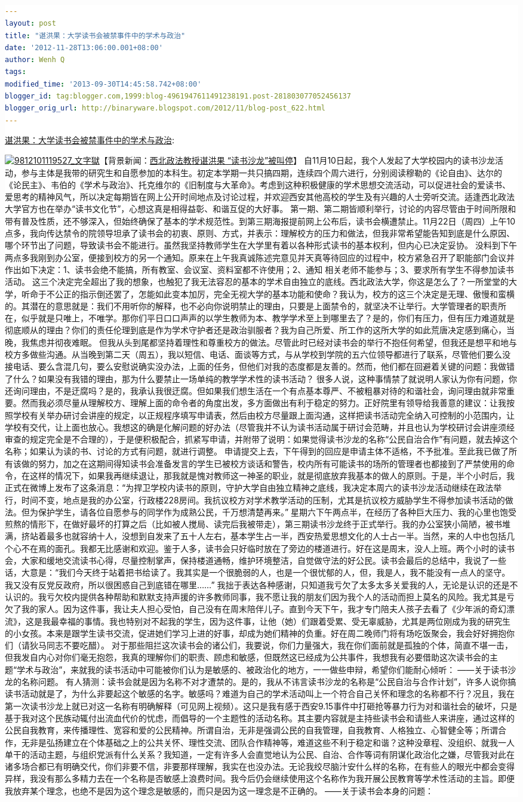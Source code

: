 ```yaml
---
layout: post
title: "谌洪果：大学读书会被禁事件中的学术与政治"
date: '2012-11-28T13:06:00.001+08:00'
author: Wenh Q
tags:
modified_time: '2013-09-30T14:45:58.742+08:00'
blogger_id: tag:blogger.com,1999:blog-4961947611491238191.post-281803077052456137
blogger_orig_url: http://binaryware.blogspot.com/2012/11/blog-post_622.html
---
```

[谌洪果：大学读书会被禁事件中的学术与政治](http://feedproxy.google.com/~r/chinagfwblog/~3/S0QAnJxAyas/):

[![](https://mycdtweb.info/chinese/files/2012/11/9812101119527_%E6%96%87%E5%AD%97%E7%8D%841.jpg "9812101119527_文字獄")](https://mycdtweb.info/chinese/files/2012/11/9812101119527_%E6%96%87%E5%AD%97%E7%8D%841.jpg)【背景新闻：[西北政法教授谌洪果
“读书沙龙”被叫停](https://mycdtweb.info/chinese/2012/11/%E8%A5%BF%E5%8C%97%E6%94%BF%E6%B3%95%E6%95%99%E6%8E%88%E8%B0%8C%E6%B4%AA%E6%9E%9C-%E8%AF%BB%E4%B9%A6%E6%B2%99%E9%BE%99%E8%A2%AB%E5%8F%AB%E5%81%9C/)】
自11月10日起，我个人发起了大学校园内的读书沙龙活动，参与主体是我带的研究生和自愿参加的本科生。初定本学期一共只搞四期，连续四个周六进行，分别阅读穆勒的《论自由》、达尔的《论民主》、韦伯的《学术与政治》、托克维尔的《旧制度与大革命》。考虑到这种积极健康的学术思想交流活动，可以促进社会的爱读书、爱思考的精神风气，所以决定每期皆在网上公开时间地点及讨论过程，并欢迎西安其他高校的学生及有兴趣的人士旁听交流。适逢西北政法大学官方也在举办“读书文化节”，心想这真是相得益彰、和谐互促的大好事。
第一期、第二期皆顺利举行，讨论的内容尽管由于时间所限和带有普及性质，还不够深入，但始终确保了基本的学术规范性。到第三期海报提前网上公布后，读书会横遭禁止。11月22日（周四）上午10点多，我向传达禁令的院领导坦承了读书会的初衷、原则、方式，并表示：理解校方的压力和做法，但我非常希望能告知到底是什么原因、哪个环节出了问题，导致读书会不能进行。虽然我坚持教师学生在大学里有着以各种形式读书的基本权利，但内心已决定妥协。
没料到下午两点多我刚到办公室，便接到校方的另一个通知。原来在上午我真诚陈述完意见并天真等待回应的过程中，校方紧急召开了职能部门会议并作出如下决定：1、读书会绝不能搞，所有教室、会议室、资料室都不许使用；2、通知
相关老师不能参与；3、要求所有学生不得参加读书活动。
这三个决定完全超出了我的想象，也触犯了我无法容忍的基本的学术自由独立的底线。西北政法大学，你这是怎么了？一所堂堂的大学，听命于不公正的指示倒还罢了，怎能如此变本加厉，完全无视大学的基本功能和使命？我认为，校方的这三个决定是无理、傲慢和蛮横的。其潜在的意思就是：我们不用听你的解释，也不必向你说明禁止的理由，只要是上面禁令的，就坚决不让举行。大学管理者的职责所在，似乎就是只唯上，不唯学。那你们平日口口声声的以学生教师为本、教学学术至上到哪里去了？是的，你们有压力，但有压力难道就是彻底顺从的理由？你们的责任伦理到底是作为学术守护者还是政治驯服者？我为自己所爱、所工作的这所大学的如此荒唐决定感到痛心，当晚，我焦虑并彻夜难眠。
但我从头到尾都坚持着理性和尊重校方的做法。尽管此时已经对读书会的举行不抱任何希望，但我还是想平和地与校方多做些沟通。从当晚到第二天（周五），我以短信、电话、面谈等方式，与从学校到学院的五六位领导都进行了联系，尽管他们要么没接电话、要么含混几句，要么安慰说确实没办法，上面的任务，但他们对我的态度都是友善的。然而，他们都在回避着关键的问题：我做错了什么？如果没有我错的理由，那为什么要禁止一场单纯的教学学术性的读书活动？
很多人说，这种事情禁了就说明人家认为你有问题，你还询问理由，不是迂腐吗？是的，我承认我很迂腐。但如果我们想生活在一个有点基本尊严、不被粗暴对待的和谐社会，询问理由就非常重要。然而我必须尽量从理解校方、理解上面的命令者的角度出发，多方面做出有利于稳定的努力。正好院里有领导给我善意的建议：让我按照学校有关举办研讨会讲座的规定，以正规程序填写申请表，然后由校方尽量跟上面沟通，这样把读书活动完全纳入可控制的小范围内，让学校有交代，让上面也放心。我想这的确是化解问题的好办法（尽管我并不认为读书活动属于研讨会范畴，并且也认为学校研讨会讲座须经审查的规定完全是不合理的），于是便积极配合，抓紧写申请，并附带了说明：如果觉得读书沙龙的名称“公民自治合作”有问题，就去掉这个名称；如果认为读的书、讨论的方式有问题，就进行调整。
申请提交上去，下午得到的回应是申请主体不适格，不予批准。至此我已做了所有该做的努力，加之在这期间得知读书会准备发言的学生已被校方谈话和警告，校内所有可能读书的场所的管理者也都接到了严禁使用的命令，在这样的情况下，如果我再继续退让，那我就是愧对教师这一神圣的职业，就是彻底放弃我基本的做人的原则。于是，半个小时后，我正式在微博上发布了这条消息：“为捍卫学校内读书的原则，守护大学自由独立精神之底线，我决定本周六的读书沙龙活动继续在政法举行，时间不变，地点是我的办公室，行政楼228房间。我抗议校方对学术教学活动的压制，尤其是抗议校方威胁学生不得参加读书活动的做法。但为保护学生，请各位自愿参与的同学作为成熟公民，千万想清楚再来。”
星期六下午两点半，在经历了各种巨大压力、我的心里也饱受煎熬的情形下，在做好最坏的打算之后（比如被人搅局、读完后我被带走），第三期读书沙龙终于正式举行。我的办公室狭小简陋，被书堆满，挤站着最多也就容纳十人，没想到自发来了五十人左右，基本学生占一半，西安热爱思想文化的人士占一半。当然，来的人中也包括几个心不在焉的面孔。我都无比感谢和欢迎。鉴于人多，读书会只好临时放在了旁边的楼道进行。好在这是周末，没人上班。两个小时的读书会，大家和缓地交流读书心得，尽量控制掌声，保持楼道通畅，维护环境整洁，自觉做守法的好公民。读书会最后的总结中，我说了一些话，大意是：“我们今天终于站着把书给读了。我其实是一个很脆弱的人，也是一个很忧郁的人，但，我是人，我不能没有一点人的坚守。我又没有反党反政府，所以很困惑自己到底错在哪里……”
我拙于表达各种感谢，只知道我亏欠了太多太多关爱我的人，无论是认识的还是不认识的。我亏欠校内提供各种帮助和默默支持声援的许多教师同事，我不愿让我的朋友们因为我个人的活动而担上莫名的风险。我尤其是亏欠了我的家人。因为这件事，我让夫人担心受怕，自己没有在周末陪伴儿子。直到今天下午，我才专门陪夫人孩子去看了《少年派的奇幻漂流》，这是我最幸福的事情。我也特别对不起我的学生，因为这件事，让他（她）们跟着受累、受无辜威胁，尤其是两位刚成为我的研究生的小女孩。本来是跟学生读书交流，促进她们学习上进的好事，却成为她们精神的负重。好在周二晚师门将有场吃饭聚会，我会好好拥抱你们（请狄马同志不要吃醋）。
对于那些阻拦这次读书会的诸公们，我要说，你们力量强大，我在你们面前就是孤独的个体，简直不堪一击，但我发自内心对你们毫无抱怨，我真的理解你们的职责、顾虑和敏感，但既然这已经成为公共事件，我想我有必要借助这次读书会的主题“学术与政治”，来就我的读书活动中可能被你们认为是敏感的、被政治化的地方，一一做些申辩，希望你们能耐心倾听：
——关于读书沙龙的名称问题。
有人猜测：读书会就是因为名称不对才遭禁的。是的，我从不讳言读书沙龙的名称是“公民自治与合作计划”，许多人说你搞读书活动就是了，为什么非要起这个敏感的名字。敏感吗？难道为自己的学术活动叫上一个符合自己关怀和理念的名称都不行？况且，我在第一次读书沙龙上就已对这一名称有明确解释（可见网上视频）。这只是我有感于西安9.15事件中打砸抢等暴力行为对和谐社会的破坏，只是基于我对这个民族动辄付出流血代价的忧虑，而倡导的一个主题性的活动名称。其主要内容就是主持些读书会和请些人来讲座，通过这样的公民自我教育，来传播理性、宽容和爱的公民精神。所谓自治，无非是强调公民的自我管理，自我教育、人格独立、心智健全等；所谓合作，无非是弘扬建立在个体基础之上的公共关怀、理性交流、团队合作精神等，难道这些不利于稳定和谐？这种没章程、没组织、就我一人单干的活动主题，与组织党派有什么关系？我知道，一定有许多人会直觉地认为公民、自治、合作等词有阴谋化政治化之嫌，尽管我对此在诸多场合都已有明确交代，你们非要不信，非要那样理解，我实在也没办法。无论我绞尽脑汁安什么样的名称，在有些人的眼光中都会变得异样，我没有那么多精力去在一个名称是否敏感上浪费时间。我今后仍会继续使用这个名称作为我开展公民教育等学术性活动的主旨。即便我放弃某个理念，也绝不是因为这个理念是敏感的，而只是因为这一理念是不正确的。
——关于读书会本身的问题：
